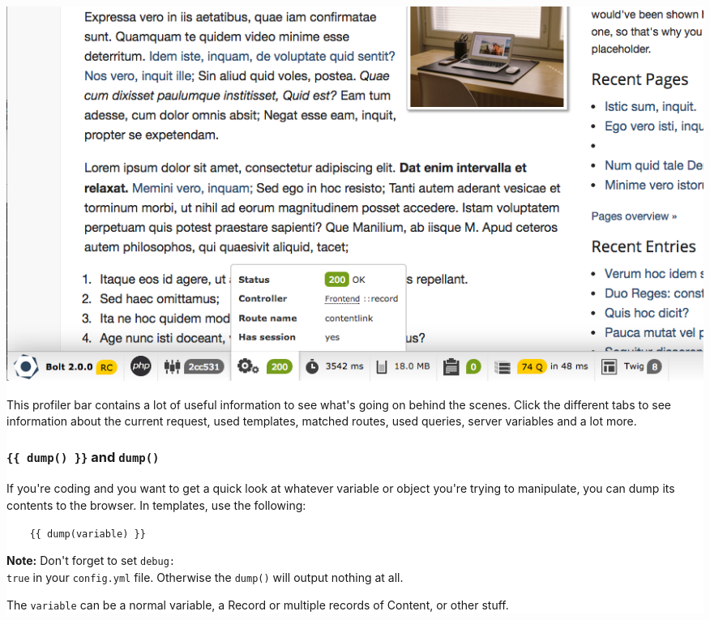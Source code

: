 <a href="/files/toolbar.png" class="popup"><img src="/files/toolbar.png" style="width: 100%"></a><br>

This profiler bar contains a lot of useful information to see what's going on
behind the scenes. Click the different tabs to see information about the current
request, used templates, matched routes, used queries, server variables and a
lot more.

### `{{ dump() }}` and `dump()`

If you're coding and you want to get a quick look at whatever variable or object
you're trying to manipulate, you can dump its contents to the browser. In
templates, use the following:

```
    {{ dump(variable) }}
```

<p class="note"><strong>Note:</strong> Don't forget to set <code>debug:
true</code> in your <code>config.yml</code> file. Otherwise the
<code>dump()</code> will output nothing at all.</p>


The `variable` can be a normal variable, a Record or multiple records of
Content, or other stuff.

